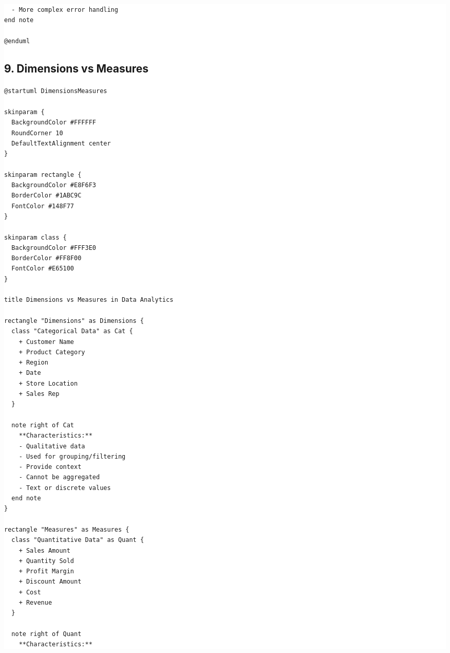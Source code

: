 ```plantuml
  - More complex error handling
end note

@enduml
```

## 9. Dimensions vs Measures

```plantuml
@startuml DimensionsMeasures

skinparam {
  BackgroundColor #FFFFFF
  RoundCorner 10
  DefaultTextAlignment center
}

skinparam rectangle {
  BackgroundColor #E8F6F3
  BorderColor #1ABC9C
  FontColor #148F77
}

skinparam class {
  BackgroundColor #FFF3E0
  BorderColor #FF8F00
  FontColor #E65100
}

title Dimensions vs Measures in Data Analytics

rectangle "Dimensions" as Dimensions {
  class "Categorical Data" as Cat {
    + Customer Name
    + Product Category
    + Region
    + Date
    + Store Location
    + Sales Rep
  }
  
  note right of Cat
    **Characteristics:**
    - Qualitative data
    - Used for grouping/filtering
    - Provide context
    - Cannot be aggregated
    - Text or discrete values
  end note
}

rectangle "Measures" as Measures {
  class "Quantitative Data" as Quant {
    + Sales Amount
    + Quantity Sold
    + Profit Margin
    + Discount Amount
    + Cost
    + Revenue
  }
  
  note right of Quant
    **Characteristics:**
```